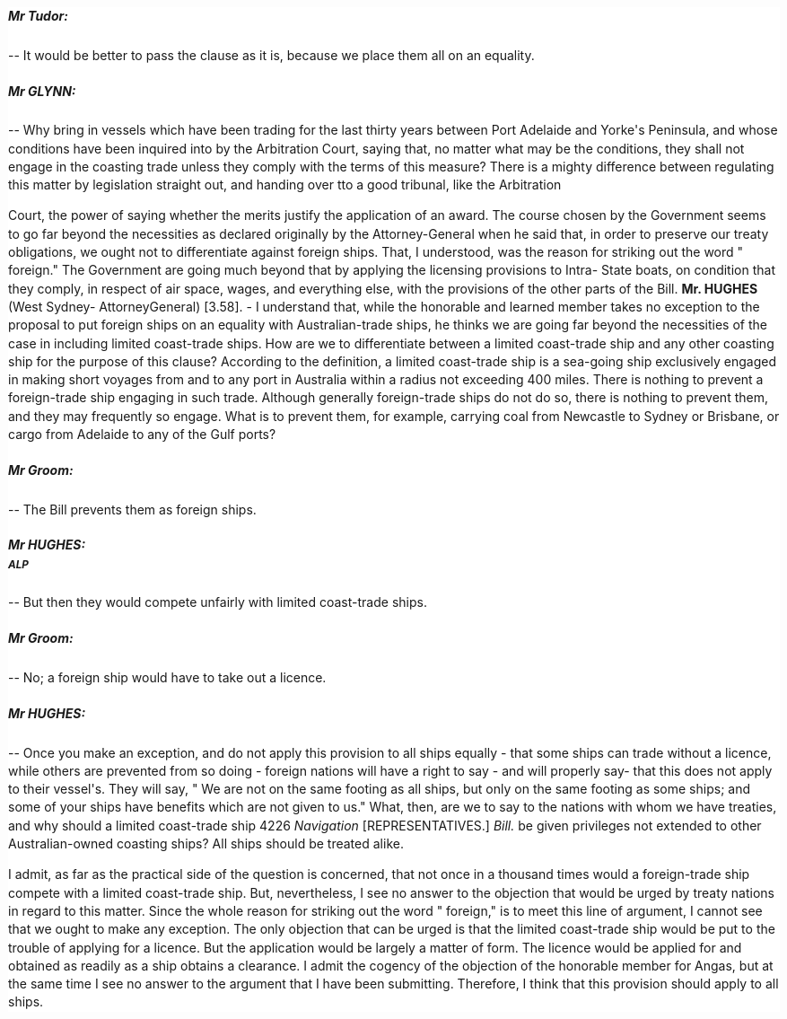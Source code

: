 ##### Mr Tudor:

--  It would be better to pass the clause as it is, because we place them all on an equality. 

##### Mr GLYNN:

-- Why bring in  vessels which have been trading for the last thirty years between Port Adelaide and Yorke's Peninsula, and whose conditions have been inquired into by the Arbitration Court, saying that, no matter what may be the conditions, they shall not engage in the coasting trade unless they comply with the terms of this measure? There is a mighty difference between regulating this matter by legislation straight out, and handing over tto a good tribunal, like the Arbitration 

Court, the power of saying whether the merits justify the application of an award. The course chosen by the Government seems to go far beyond the necessities as declared originally by the Attorney-General when he said that, in order to preserve our treaty obligations, we ought not to differentiate against foreign ships. That, I understood, was the reason for striking out the word " foreign." The Government are going much beyond that by applying the licensing provisions to Intra- State boats, on condition that they comply, in respect of air space, wages, and everything else, with the provisions of the other parts of the Bill.   **Mr. HUGHES**  (West Sydney- AttorneyGeneral) [3.58]. - I understand that, while the honorable and learned member takes no exception to the proposal to put foreign ships on an equality with Australian-trade ships, he thinks we are going far beyond the necessities of the case in including limited coast-trade ships. How are we to differentiate between a limited coast-trade ship and any other coasting ship for the purpose of this clause? According to the definition, a limited coast-trade ship is a sea-going ship exclusively engaged in making short voyages from and to any port in Australia within a radius not exceeding 400 miles. There is nothing to prevent a foreign-trade ship engaging in such trade. Although generally foreign-trade ships do not do so, there is nothing to prevent them, and they may frequently so engage. What is to prevent them, for example, carrying coal from Newcastle to Sydney or Brisbane, or cargo from Adelaide to any of the Gulf ports? 

##### Mr Groom:

--  The Bill prevents them as foreign ships. 

##### Mr HUGHES:<br><small class="text-muted">ALP</small>

-- But then they would compete unfairly with limited coast-trade ships. 

##### Mr Groom:

--  No; a foreign ship would have to take out a licence. 

##### Mr HUGHES:

-- Once you make an exception, and do not apply this provision to all ships equally - that some ships can trade without a licence, while others are prevented from so doing - foreign nations will have a right to say - and will properly say- that this does not apply to their vessel's. They will say, " We are not on the same footing as all ships, but only on the same footing as some ships; and some of your ships have benefits which are not given to us." What, then, are we to say to the nations with whom we have treaties, and why should a limited coast-trade ship 4226  *Navigation*  [REPRESENTATIVES.]  *Bill.*  be given privileges not extended to other Australian-owned coasting ships? All ships should be treated alike. 

I admit, as far as the practical side of the question is concerned, that not once in a thousand times would a foreign-trade ship compete with a limited coast-trade ship. But, nevertheless, I see no answer to the objection that would be urged by treaty nations in regard to this matter. Since the whole reason for striking out the word " foreign," is to meet this line of argument, I cannot see that we ought to make any exception. The only objection that can be urged is that the limited coast-trade ship would be put to the trouble of applying for a licence. But the application would be largely  a  matter of form. The licence would be applied for and obtained as readily as a ship obtains a clearance. I admit the cogency of the objection of the honorable member for Angas, but at the same time I see no answer to the argument that I have been submitting. Therefore, I think that this provision should apply to all ships. 
